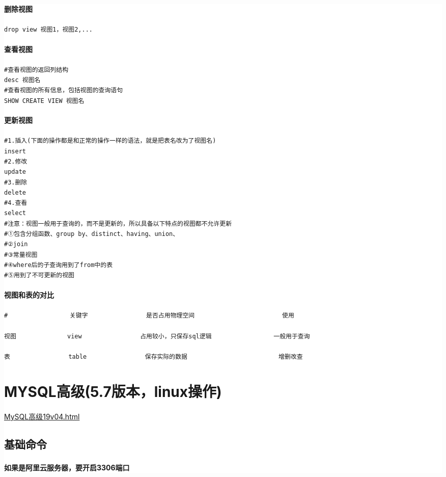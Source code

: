 #### 删除视图

```mysql
drop view 视图1，视图2,...
```

#### 查看视图

```mysql
#查看视图的返回列结构
desc 视图名
#查看视图的所有信息，包括视图的查询语句
SHOW CREATE VIEW 视图名
```

#### 更新视图

```mysql
#1.插入(下面的操作都是和正常的操作一样的语法，就是把表名改为了视图名)
insert
#2.修改
update
#3.删除
delete
#4.查看
select
#注意：视图一般用于查询的，而不是更新的，所以具备以下特点的视图都不允许更新
#①包含分组函数、group by、distinct、having、union、
#②join
#③常量视图
#④where后的子查询用到了from中的表
#⑤用到了不可更新的视图
```

#### 视图和表的对比

```mysql
#              	  关键字                是否占用物理空间                        使用

视图        		view                占用较小，只保存sql逻辑                 一般用于查询

表                table                保存实际的数据                         增删改查
```

# MYSQL高级(5.7版本，linux操作)

 [MySQL高级19v04.html](MySQL高级19v04.html) 

## 基础命令

#### 如果是阿里云服务器，要开启3306端口
